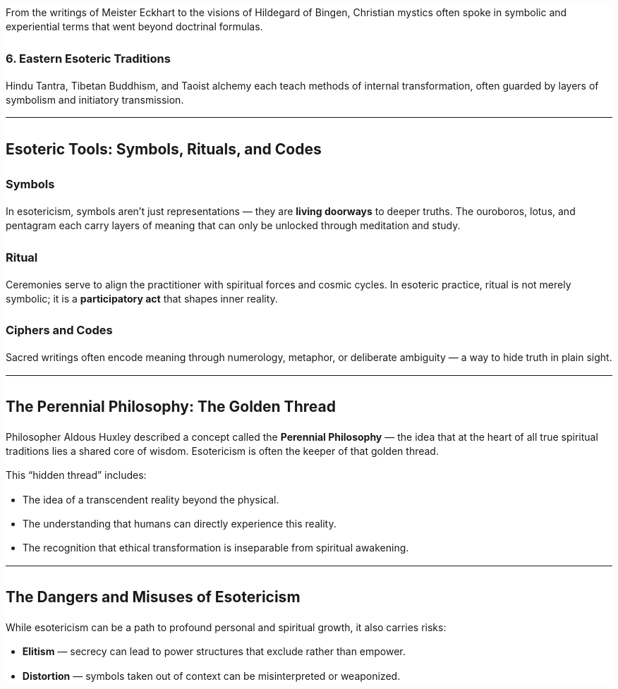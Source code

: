 From the writings of Meister Eckhart to the visions of Hildegard of Bingen, Christian mystics often spoke in symbolic and experiential terms that went beyond doctrinal formulas.

### **6. Eastern Esoteric Traditions**

Hindu Tantra, Tibetan Buddhism, and Taoist alchemy each teach methods of internal transformation, often guarded by layers of symbolism and initiatory transmission.

---

## **Esoteric Tools: Symbols, Rituals, and Codes**

### **Symbols**

In esotericism, symbols aren’t just representations — they are **living doorways** to deeper truths. The ouroboros, lotus, and pentagram each carry layers of meaning that can only be unlocked through meditation and study.

### **Ritual**

Ceremonies serve to align the practitioner with spiritual forces and cosmic cycles. In esoteric practice, ritual is not merely symbolic; it is a **participatory act** that shapes inner reality.

### **Ciphers and Codes**

Sacred writings often encode meaning through numerology, metaphor, or deliberate ambiguity — a way to hide truth in plain sight.

---

## **The Perennial Philosophy: The Golden Thread**

Philosopher Aldous Huxley described a concept called the **Perennial Philosophy** — the idea that at the heart of all true spiritual traditions lies a shared core of wisdom. Esotericism is often the keeper of that golden thread.

This “hidden thread” includes:

- The idea of a transcendent reality beyond the physical.
    
- The understanding that humans can directly experience this reality.
    
- The recognition that ethical transformation is inseparable from spiritual awakening.
    

---

## **The Dangers and Misuses of Esotericism**

While esotericism can be a path to profound personal and spiritual growth, it also carries risks:

- **Elitism** — secrecy can lead to power structures that exclude rather than empower.
    
- **Distortion** — symbols taken out of context can be misinterpreted or weaponized.
    